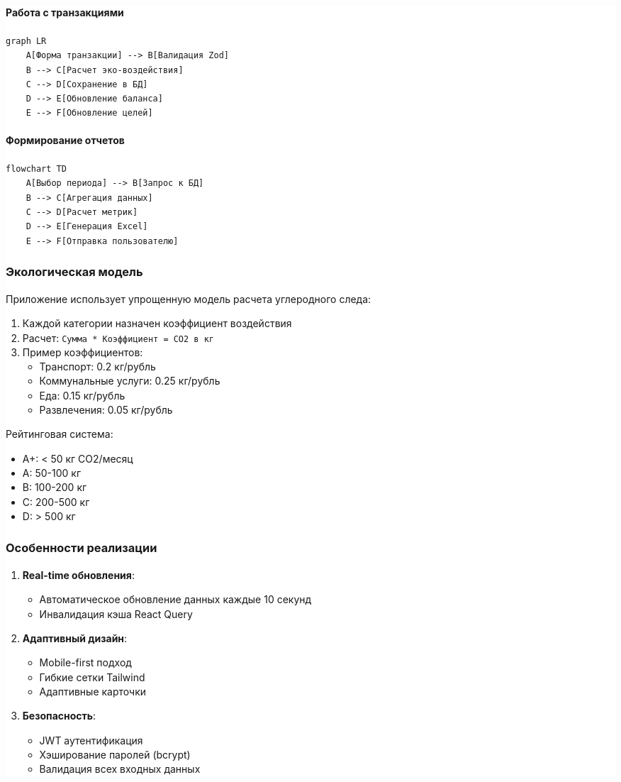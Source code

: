 #### Работа с транзакциями
```mermaid
graph LR
    A[Форма транзакции] --> B[Валидация Zod]
    B --> C[Расчет эко-воздействия]
    C --> D[Сохранение в БД]
    D --> E[Обновление баланса]
    E --> F[Обновление целей]
```

#### Формирование отчетов
```mermaid
flowchart TD
    A[Выбор периода] --> B[Запрос к БД]
    B --> C[Агрегация данных]
    C --> D[Расчет метрик]
    D --> E[Генерация Excel]
    E --> F[Отправка пользователю]
```

### Экологическая модель
Приложение использует упрощенную модель расчета углеродного следа:
1. Каждой категории назначен коэффициент воздействия
2. Расчет: `Сумма * Коэффициент = CO2 в кг`
3. Пример коэффициентов:
   - Транспорт: 0.2 кг/рубль
   - Коммунальные услуги: 0.25 кг/рубль
   - Еда: 0.15 кг/рубль
   - Развлечения: 0.05 кг/рубль

Рейтинговая система:
- A+: < 50 кг CO2/месяц
- A: 50-100 кг
- B: 100-200 кг
- C: 200-500 кг
- D: > 500 кг

### Особенности реализации

1. **Real-time обновления**:
   - Автоматическое обновление данных каждые 10 секунд
   - Инвалидация кэша React Query

2. **Адаптивный дизайн**:
   - Mobile-first подход
   - Гибкие сетки Tailwind
   - Адаптивные карточки

3. **Безопасность**:
   - JWT аутентификация
   - Хэширование паролей (bcrypt)
   - Валидация всех входных данных
